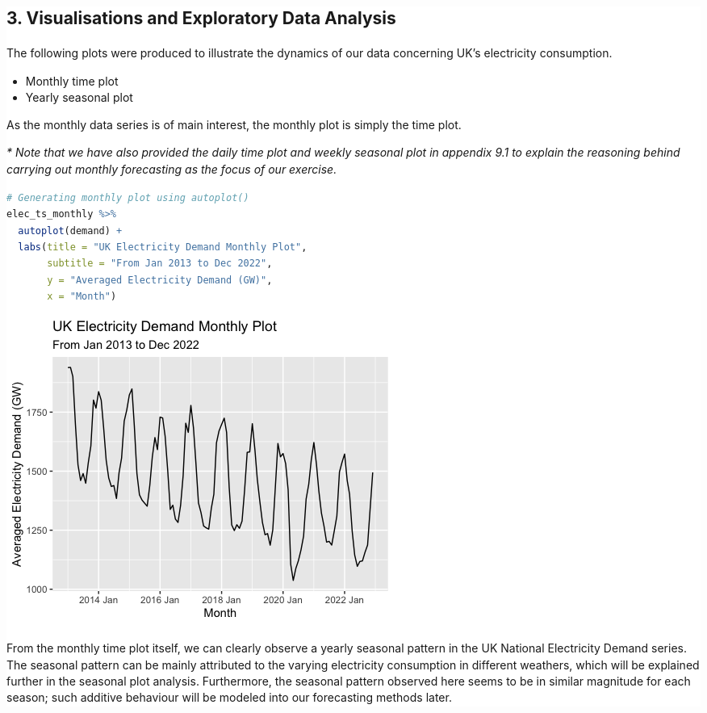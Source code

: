 ## 3. Visualisations and Exploratory Data Analysis

The following plots were produced to illustrate the dynamics of our data
concerning UK’s electricity consumption.

- Monthly time plot
- Yearly seasonal plot

As the monthly data series is of main interest, the monthly plot is
simply the time plot.

*\* Note that we have also provided the daily time plot and weekly
seasonal plot in appendix 9.1 to explain the reasoning behind carrying
out monthly forecasting as the focus of our exercise.*

``` r
# Generating monthly plot using autoplot()
elec_ts_monthly %>% 
  autoplot(demand) + 
  labs(title = "UK Electricity Demand Monthly Plot", 
       subtitle = "From Jan 2013 to Dec 2022", 
       y = "Averaged Electricity Demand (GW)", 
       x = "Month")
```

![](UK_Energy_Consumption_Forecast_ETS_files/figure-gfm/time_plot-1.png)

From the monthly time plot itself, we can clearly observe a yearly
seasonal pattern in the UK National Electricity Demand series. The
seasonal pattern can be mainly attributed to the varying electricity
consumption in different weathers, which will be explained further in
the seasonal plot analysis. Furthermore, the seasonal pattern observed
here seems to be in similar magnitude for each season; such additive
behaviour will be modeled into our forecasting methods later.
